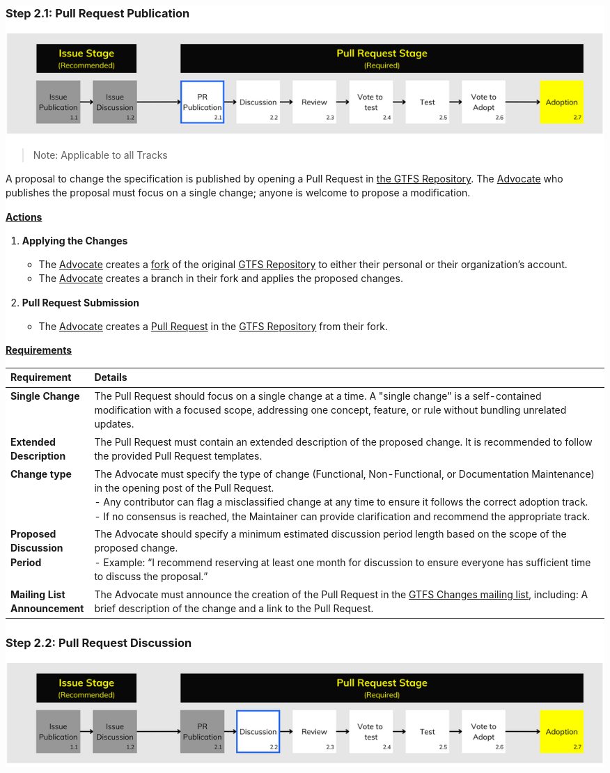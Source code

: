 ### Step 2.1: Pull Request Publication

![](assets/governance-process-step-2.1.svg)

> Note: Applicable to all Tracks 

A proposal to change the specification is published by opening a Pull Request in [the GTFS Repository](https://github.com/google/transit/pulls). The [Advocate](roles.md/#advocate) who publishes the proposal must focus on a single change; anyone is welcome to propose a modification.

**<ins>Actions</ins>** 

1. **Applying the Changes**

    * The [Advocate](roles.md/#advocate) creates a [fork](https://docs.github.com/en/pull-requests/collaborating-with-pull-requests/working-with-forks/fork-a-repo#forking-a-repository) of the original [GTFS Repository](https://github.com/google/transit/pulls) to either their personal or their organization’s account.  
    * The [Advocate](roles.md/#advocate) creates a branch in their fork and applies the proposed changes. 

2. **Pull Request Submission**

    * The [Advocate](roles.md/#advocate) creates a [Pull Request](https://docs.github.com/en/pull-requests/collaborating-with-pull-requests/proposing-changes-to-your-work-with-pull-requests/creating-a-pull-request-from-a-fork) in the [GTFS Repository](https://github.com/google/transit/pulls) from their fork. 

**<ins>Requirements</ins>**

| Requirement | Details |
| :---- | :---- |
| **Single Change** | The Pull Request should focus on a single change at a time. A "single change" is a self-contained modification with a focused scope, addressing one concept, feature, or rule without bundling unrelated updates. |
| **Extended Description**  | The Pull Request must contain an extended description of the proposed change. It is recommended to follow the provided Pull Request templates. |
| **Change type** | The Advocate must specify the type of change (Functional, Non-Functional, or Documentation Maintenance) in the opening post of the Pull Request.  <br>- Any contributor can flag a misclassified change at any time to ensure it follows the correct adoption track. <br>- If no consensus is reached, the Maintainer can provide clarification and recommend the appropriate track. |
| **Proposed Discussion Period** | The Advocate should specify a minimum estimated discussion period length based on the scope of the proposed change.  <br>- Example: “I recommend reserving at least one month for discussion to ensure everyone has sufficient time to discuss the proposal.” |
| **Mailing List Announcement** | The Advocate must announce the creation of the Pull Request in the [GTFS Changes mailing list](https://groups.google.com/g/gtfs-changes), including: A brief description of the change and a link to the Pull Request. |

### Step 2.2: Pull Request Discussion

![](assets/governance-process-step-2.2.svg)
  